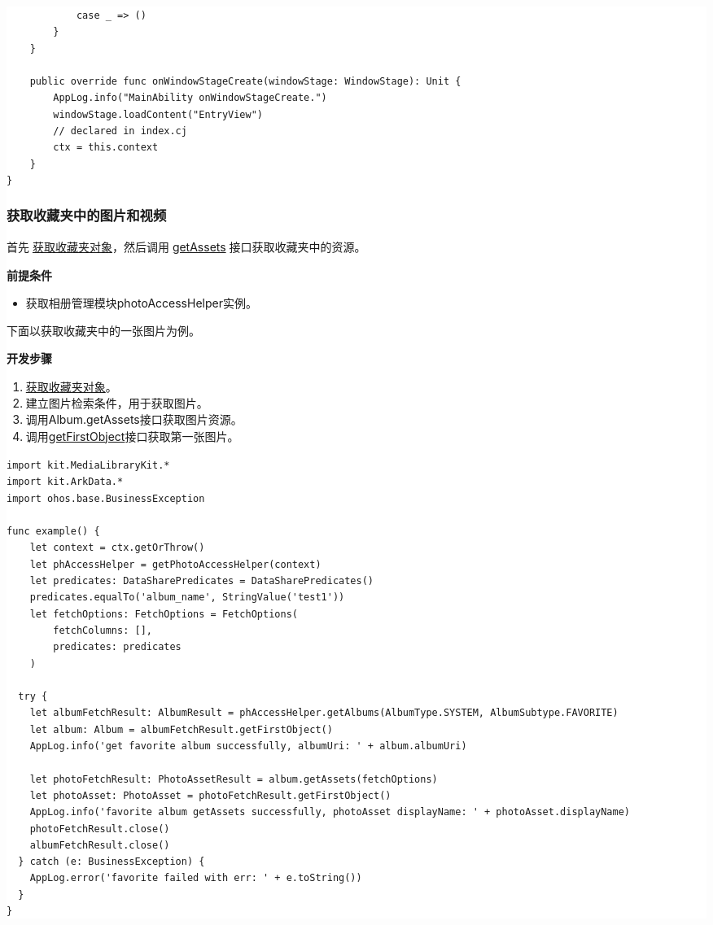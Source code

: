 ```cangjie
            case _ => ()
        }
    }

    public override func onWindowStageCreate(windowStage: WindowStage): Unit {
        AppLog.info("MainAbility onWindowStageCreate.")
        windowStage.loadContent("EntryView")
        // declared in index.cj
        ctx = this.context
    }
}
```

### 获取收藏夹中的图片和视频

首先 [获取收藏夹对象](#获取收藏夹对象)，然后调用 [getAssets](../../../../reference/source_zh_cn/MediaLibraryKit/cj-apis-file-photo_access_helper.md#func-getassetsfetchoptions) 接口获取收藏夹中的资源。

**前提条件**

- 获取相册管理模块photoAccessHelper实例。

下面以获取收藏夹中的一张图片为例。

**开发步骤**

1. [获取收藏夹对象](#获取收藏夹对象)。
2. 建立图片检索条件，用于获取图片。
3. 调用Album.getAssets接口获取图片资源。
4. 调用[getFirstObject](../../../../reference/source_zh_cn/MediaLibraryKit/cj-apis-file-photo_access_helper.md#func-getfirstobject)接口获取第一张图片。



```cangjie
import kit.MediaLibraryKit.*
import kit.ArkData.*
import ohos.base.BusinessException

func example() {
    let context = ctx.getOrThrow()
    let phAccessHelper = getPhotoAccessHelper(context)
    let predicates: DataSharePredicates = DataSharePredicates()
    predicates.equalTo('album_name', StringValue('test1'))
    let fetchOptions: FetchOptions = FetchOptions(
        fetchColumns: [],
        predicates: predicates
    )

  try {
    let albumFetchResult: AlbumResult = phAccessHelper.getAlbums(AlbumType.SYSTEM, AlbumSubtype.FAVORITE)
    let album: Album = albumFetchResult.getFirstObject()
    AppLog.info('get favorite album successfully, albumUri: ' + album.albumUri)

    let photoFetchResult: PhotoAssetResult = album.getAssets(fetchOptions)
    let photoAsset: PhotoAsset = photoFetchResult.getFirstObject()
    AppLog.info('favorite album getAssets successfully, photoAsset displayName: ' + photoAsset.displayName)
    photoFetchResult.close()
    albumFetchResult.close()
  } catch (e: BusinessException) {
    AppLog.error('favorite failed with err: ' + e.toString())
  }
}
```
